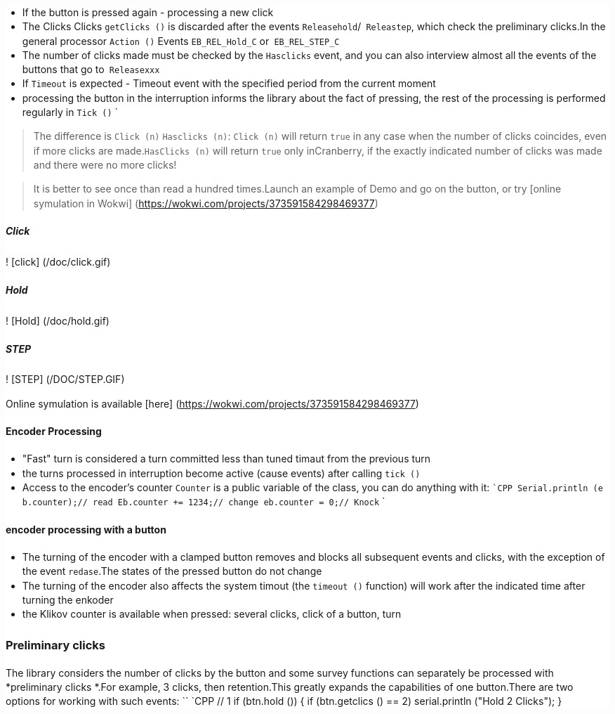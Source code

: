   - If the button is pressed again - processing a new click
  - The Clicks Clicks `getClicks ()` is discarded after the events `Releasehold`/` Releastep`, which check the preliminary clicks.In the general processor `Action ()` Events `EB_REL_Hold_C` or` EB_REL_STEP_C`
  - The number of clicks made must be checked by the `Hasclicks` event, and you can also interview almost all the events of the buttons that go to` Releasexxx`
- If `Timeout` is expected - Timeout event with the specified period from the current moment
- processing the button in the interruption informs the library about the fact of pressing, the rest of the processing is performed regularly in `Tick ()` `

> The difference is `Click (n)` `Hasclicks (n)`: `Click (n)` will return `true` in any case when the number of clicks coincides, even if more clicks are made.`HasClicks (n)` will return `true` only inCranberry, if the exactly indicated number of clicks was made and there were no more clicks!

> It is better to see once than read a hundred times.Launch an example of Demo and go on the button, or try [online symulation in Wokwi] (https://wokwi.com/projects/373591584298469377)

##### Click
! [click] (/doc/click.gif)

##### Hold
! [Hold] (/doc/hold.gif)

##### STEP
! [STEP] (/DOC/STEP.GIF)

Online symulation is available [here] (https://wokwi.com/projects/373591584298469377)

#### Encoder Processing
- "Fast" turn is considered a turn committed less than tuned timaut from the previous turn
- the turns processed in interruption become active (cause events) after calling `tick ()`
- Access to the encoder’s counter `Counter` is a public variable of the class, you can do anything with it:
`` `CPP
Serial.println (eb.counter);// read
Eb.counter += 1234;// change
eb.counter = 0;// Knock
`` `

#### encoder processing with a button
- The turning of the encoder with a clamped button removes and blocks all subsequent events and clicks, with the exception of the event `redase`.The states of the pressed button do not change
- The turning of the encoder also affects the system timout (the `timeout ()` function) will work after the indicated time after turning the enkoder
- the Klikov counter is available when pressed: several clicks, click of a button, turn

<a id="preclicks"> </a>

### Preliminary clicks
The library considers the number of clicks by the button and some survey functions can separately be processed with *preliminary clicks *.For example, 3 clicks, then retention.This greatly expands the capabilities of one button.There are two options for working with such events:
`` `CPP
  // 1
  if (btn.hold ()) {
    if (btn.getclics () == 2) serial.println ("Hold 2 Clicks");
  }
